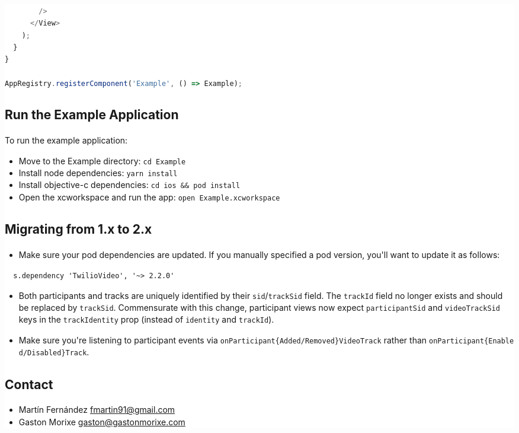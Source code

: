 ````javascript
        />
      </View>
    );
  }
}

AppRegistry.registerComponent('Example', () => Example);
````

## Run the Example Application

To run the example application:

- Move to the Example directory: `cd Example`
- Install node dependencies: `yarn install`
- Install objective-c dependencies: `cd ios && pod install`
- Open the xcworkspace and run the app: `open Example.xcworkspace`

## Migrating from 1.x to 2.x

* Make sure your pod dependencies are updated.  If you manually specified a pod version, you'll want to update it as follows:

```
  s.dependency 'TwilioVideo', '~> 2.2.0'
```

* Both participants and tracks are uniquely identified by their `sid`/`trackSid` field.
The `trackId` field no longer exists and should be replaced by `trackSid`.  Commensurate with this change,
participant views now expect `participantSid` and `videoTrackSid` keys in the `trackIdentity` prop (instead of
`identity` and `trackId`).

* Make sure you're listening to participant events via `onParticipant{Added/Removed}VideoTrack` rather than `onParticipant{Enabled/Disabled}Track`.

## Contact

- Martín Fernández <fmartin91@gmail.com>
- Gaston Morixe <gaston@gastonmorixe.com>
